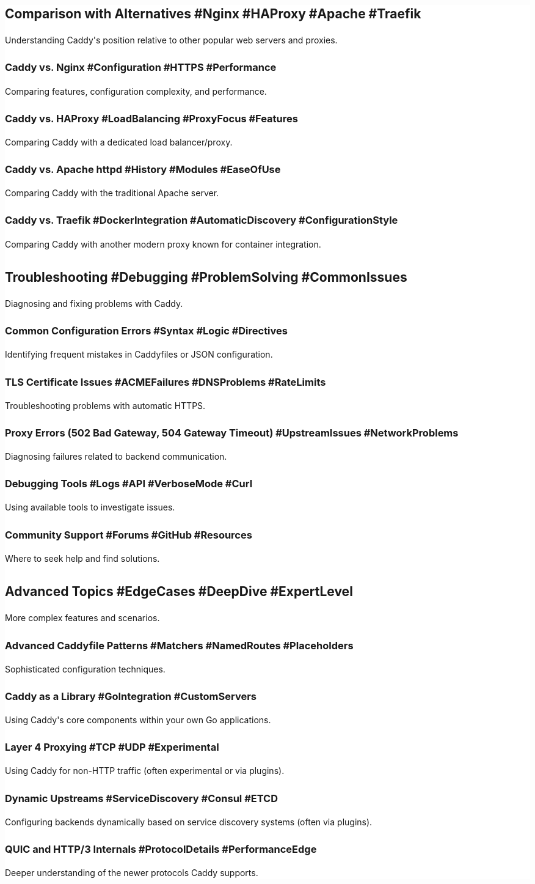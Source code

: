 ## Comparison with Alternatives #Nginx #HAProxy #Apache #Traefik
Understanding Caddy's position relative to other popular web servers and proxies.
### Caddy vs. Nginx #Configuration #HTTPS #Performance
Comparing features, configuration complexity, and performance.
### Caddy vs. HAProxy #LoadBalancing #ProxyFocus #Features
Comparing Caddy with a dedicated load balancer/proxy.
### Caddy vs. Apache httpd #History #Modules #EaseOfUse
Comparing Caddy with the traditional Apache server.
### Caddy vs. Traefik #DockerIntegration #AutomaticDiscovery #ConfigurationStyle
Comparing Caddy with another modern proxy known for container integration.

## Troubleshooting #Debugging #ProblemSolving #CommonIssues
Diagnosing and fixing problems with Caddy.
### Common Configuration Errors #Syntax #Logic #Directives
Identifying frequent mistakes in Caddyfiles or JSON configuration.
### TLS Certificate Issues #ACMEFailures #DNSProblems #RateLimits
Troubleshooting problems with automatic HTTPS.
### Proxy Errors (502 Bad Gateway, 504 Gateway Timeout) #UpstreamIssues #NetworkProblems
Diagnosing failures related to backend communication.
### Debugging Tools #Logs #API #VerboseMode #Curl
Using available tools to investigate issues.
### Community Support #Forums #GitHub #Resources
Where to seek help and find solutions.

## Advanced Topics #EdgeCases #DeepDive #ExpertLevel
More complex features and scenarios.
### Advanced Caddyfile Patterns #Matchers #NamedRoutes #Placeholders
Sophisticated configuration techniques.
### Caddy as a Library #GoIntegration #CustomServers
Using Caddy's core components within your own Go applications.
### Layer 4 Proxying #TCP #UDP #Experimental
Using Caddy for non-HTTP traffic (often experimental or via plugins).
### Dynamic Upstreams #ServiceDiscovery #Consul #ETCD
Configuring backends dynamically based on service discovery systems (often via plugins).
### QUIC and HTTP/3 Internals #ProtocolDetails #PerformanceEdge
Deeper understanding of the newer protocols Caddy supports.
